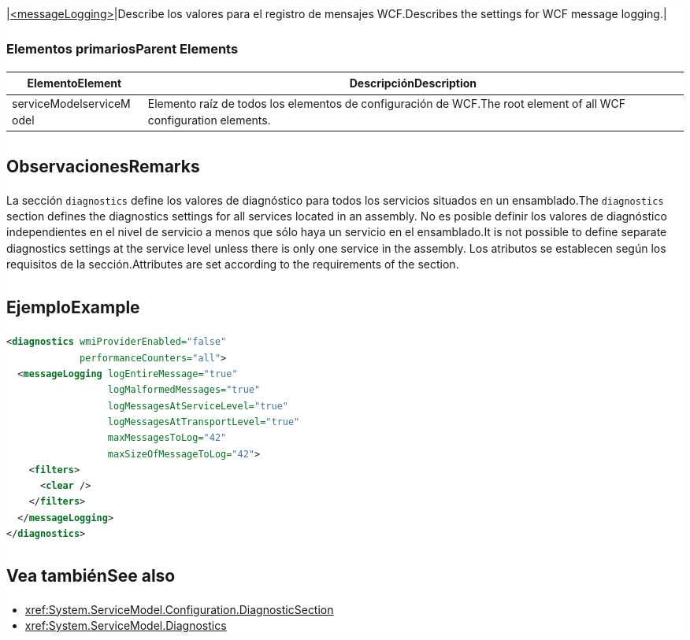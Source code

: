 |[\<messageLogging>](messagelogging.md)|<span data-ttu-id="ac755-129">Describe los valores para el registro de mensajes WCF.</span><span class="sxs-lookup"><span data-stu-id="ac755-129">Describes the settings for WCF message logging.</span></span>|  
  
### <a name="parent-elements"></a><span data-ttu-id="ac755-130">Elementos primarios</span><span class="sxs-lookup"><span data-stu-id="ac755-130">Parent Elements</span></span>  
  
|<span data-ttu-id="ac755-131">Elemento</span><span class="sxs-lookup"><span data-stu-id="ac755-131">Element</span></span>|<span data-ttu-id="ac755-132">Descripción</span><span class="sxs-lookup"><span data-stu-id="ac755-132">Description</span></span>|  
|-------------|-----------------|  
|<span data-ttu-id="ac755-133">serviceModel</span><span class="sxs-lookup"><span data-stu-id="ac755-133">serviceModel</span></span>|<span data-ttu-id="ac755-134">Elemento raíz de todos los elementos de configuración de WCF.</span><span class="sxs-lookup"><span data-stu-id="ac755-134">The root element of all WCF configuration elements.</span></span>|  
  
## <a name="remarks"></a><span data-ttu-id="ac755-135">Observaciones</span><span class="sxs-lookup"><span data-stu-id="ac755-135">Remarks</span></span>  

 <span data-ttu-id="ac755-136">La sección `diagnostics` define los valores de diagnóstico para todos los servicios situados en un ensamblado.</span><span class="sxs-lookup"><span data-stu-id="ac755-136">The `diagnostics` section defines the diagnostics settings for all services located in an assembly.</span></span> <span data-ttu-id="ac755-137">No es posible definir los valores de diagnóstico independientes en el nivel de servicio a menos que sólo haya un servicio en el ensamblado.</span><span class="sxs-lookup"><span data-stu-id="ac755-137">It is not possible to define separate diagnostics settings at the service level unless there is only one service in the assembly.</span></span> <span data-ttu-id="ac755-138">Los atributos se establecen según los requisitos de la sección.</span><span class="sxs-lookup"><span data-stu-id="ac755-138">Attributes are set according to the requirements of the section.</span></span>  
  
## <a name="example"></a><span data-ttu-id="ac755-139">Ejemplo</span><span class="sxs-lookup"><span data-stu-id="ac755-139">Example</span></span>  
  
```xml  
<diagnostics wmiProviderEnabled="false"
             performanceCounters="all">
  <messageLogging logEntireMessage="true"
                  logMalformedMessages="true"
                  logMessagesAtServiceLevel="true"
                  logMessagesAtTransportLevel="true"
                  maxMessagesToLog="42"
                  maxSizeOfMessageToLog="42">
    <filters>
      <clear />
    </filters>
  </messageLogging>
</diagnostics>
```  
  
## <a name="see-also"></a><span data-ttu-id="ac755-140">Vea también</span><span class="sxs-lookup"><span data-stu-id="ac755-140">See also</span></span>

- <xref:System.ServiceModel.Configuration.DiagnosticSection>
- <xref:System.ServiceModel.Diagnostics>
